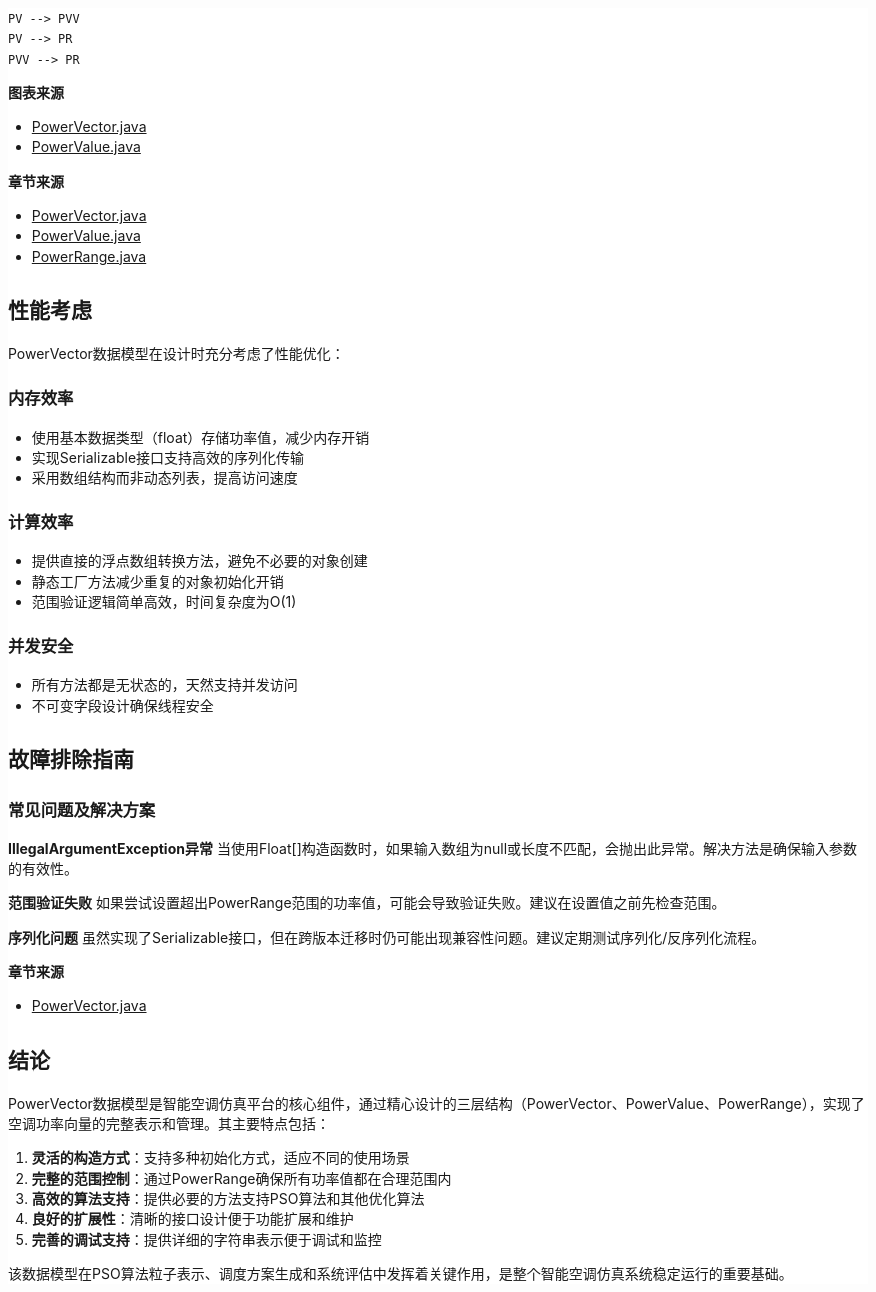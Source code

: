 ```mermaid
PV --> PVV
PV --> PR
PVV --> PR
```

**图表来源**
- [PowerVector.java](file://src/main/java/com/leavesfly/iac/domain/PowerVector.java#L1-L10)
- [PowerValue.java](file://src/main/java/com/leavesfly/iac/domain/PowerValue.java#L1-L10)

**章节来源**
- [PowerVector.java](file://src/main/java/com/leavesfly/iac/domain/PowerVector.java#L1-L142)
- [PowerValue.java](file://src/main/java/com/leavesfly/iac/domain/PowerValue.java#L1-L183)
- [PowerRange.java](file://src/main/java/com/leavesfly/iac/domain/PowerRange.java#L1-L105)

## 性能考虑

PowerVector数据模型在设计时充分考虑了性能优化：

### 内存效率
- 使用基本数据类型（float）存储功率值，减少内存开销
- 实现Serializable接口支持高效的序列化传输
- 采用数组结构而非动态列表，提高访问速度

### 计算效率
- 提供直接的浮点数组转换方法，避免不必要的对象创建
- 静态工厂方法减少重复的对象初始化开销
- 范围验证逻辑简单高效，时间复杂度为O(1)

### 并发安全
- 所有方法都是无状态的，天然支持并发访问
- 不可变字段设计确保线程安全

## 故障排除指南

### 常见问题及解决方案

**IllegalArgumentException异常**
当使用Float[]构造函数时，如果输入数组为null或长度不匹配，会抛出此异常。解决方法是确保输入参数的有效性。

**范围验证失败**
如果尝试设置超出PowerRange范围的功率值，可能会导致验证失败。建议在设置值之前先检查范围。

**序列化问题**
虽然实现了Serializable接口，但在跨版本迁移时仍可能出现兼容性问题。建议定期测试序列化/反序列化流程。

**章节来源**
- [PowerVector.java](file://src/main/java/com/leavesfly/iac/domain/PowerVector.java#L41-L58)

## 结论

PowerVector数据模型是智能空调仿真平台的核心组件，通过精心设计的三层结构（PowerVector、PowerValue、PowerRange），实现了空调功率向量的完整表示和管理。其主要特点包括：

1. **灵活的构造方式**：支持多种初始化方式，适应不同的使用场景
2. **完整的范围控制**：通过PowerRange确保所有功率值都在合理范围内
3. **高效的算法支持**：提供必要的方法支持PSO算法和其他优化算法
4. **良好的扩展性**：清晰的接口设计便于功能扩展和维护
5. **完善的调试支持**：提供详细的字符串表示便于调试和监控

该数据模型在PSO算法粒子表示、调度方案生成和系统评估中发挥着关键作用，是整个智能空调仿真系统稳定运行的重要基础。